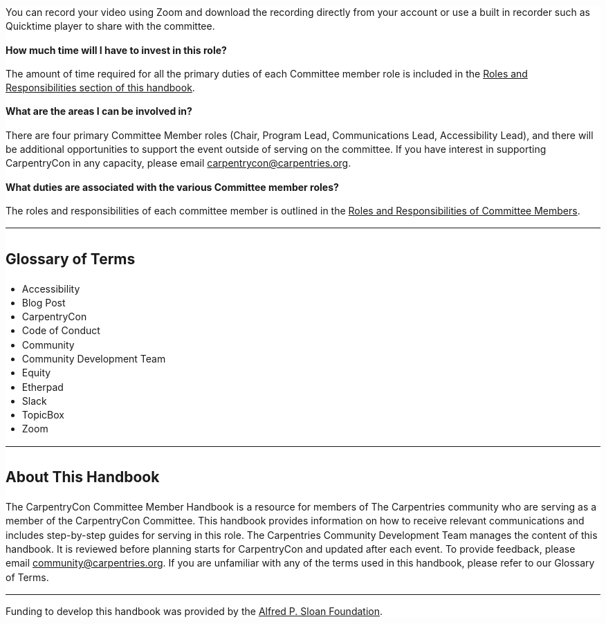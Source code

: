 You can record your video using Zoom and download the recording directly from your account or use a built in recorder such as Quicktime player to share with the committee.

**How much time will I have to invest in this role?**

The amount of time required for all the primary duties of each Committee member role is included in the [Roles and Responsibilities section of this handbook](#roles-and-responsibilities-of-committee-members).

**What are the areas I can be involved in?**

There are four primary Committee Member roles (Chair, Program Lead, Communications Lead, Accessibility Lead), and there will be additional opportunities to support the event outside of serving on the committee. If you have interest in supporting CarpentryCon in any capacity, please email [carpentrycon@carpentries.org](mailto:carpentrycon@carpentries.org). 

**What duties are associated with the various Committee member roles?**

The roles and responsibilities of each committee member is outlined in the [Roles and Responsibilities of Committee Members](#roles-and-responsibilities-of-committee-members).


---


## Glossary of Terms



* Accessibility
* Blog Post
* CarpentryCon
* Code of Conduct
* Community
* Community Development Team
* Equity
* Etherpad
* Slack
* TopicBox
* Zoom


---


## About This Handbook

The CarpentryCon Committee Member Handbook is a resource for members of The Carpentries community who are serving as a member of the CarpentryCon Committee. This handbook provides information on how to receive relevant communications and includes step-by-step guides for serving in this role. The Carpentries Community Development Team manages the content of this handbook. It is reviewed before planning starts for CarpentryCon and updated after each event. To provide feedback, please email [community@carpentries.org](mailto:community@carpentries.org). If you are unfamiliar with any of the terms used in this handbook, please refer to our Glossary of Terms.


---


Funding to develop this handbook was provided by the [Alfred P. Sloan Foundation](https://sloan.org/). 

